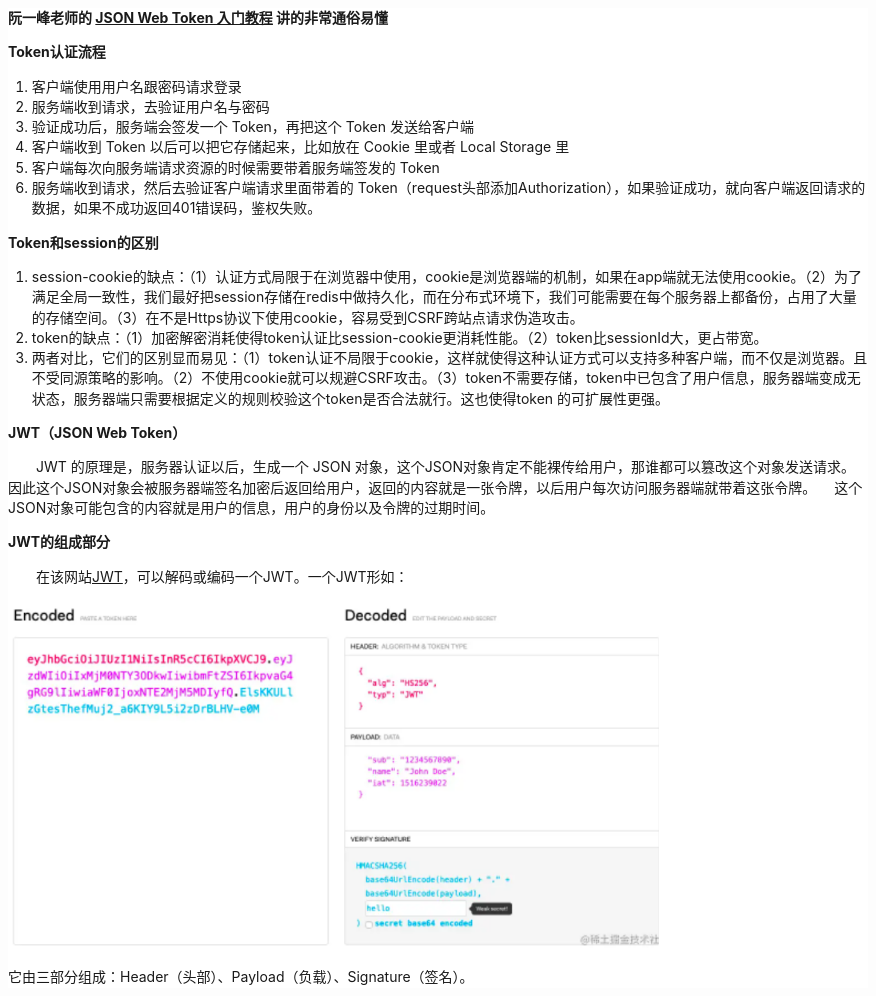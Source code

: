 **阮一峰老师的 [JSON Web Token 入门教程](https://link.juejin.cn/?target=http%3A%2F%2Fwww.ruanyifeng.com%2Fblog%2F2018%2F07%2Fjson_web_token-tutorial.html) 讲的非常通俗易懂**

**Token认证流程**

1. 客户端使用用户名跟密码请求登录
2. 服务端收到请求，去验证用户名与密码
3. 验证成功后，服务端会签发一个 Token，再把这个 Token 发送给客户端
4. 客户端收到 Token 以后可以把它存储起来，比如放在 Cookie 里或者 Local Storage 里
5. 客户端每次向服务端请求资源的时候需要带着服务端签发的 Token
6. 服务端收到请求，然后去验证客户端请求里面带着的 Token（request头部添加Authorization），如果验证成功，就向客户端返回请求的数据，如果不成功返回401错误码，鉴权失败。

**Token和session的区别**

1. session-cookie的缺点：（1）认证方式局限于在浏览器中使用，cookie是浏览器端的机制，如果在app端就无法使用cookie。（2）为了满足全局一致性，我们最好把session存储在redis中做持久化，而在分布式环境下，我们可能需要在每个服务器上都备份，占用了大量的存储空间。（3）在不是Https协议下使用cookie，容易受到CSRF跨站点请求伪造攻击。
2. token的缺点：（1）加密解密消耗使得token认证比session-cookie更消耗性能。（2）token比sessionId大，更占带宽。
3. 两者对比，它们的区别显而易见：（1）token认证不局限于cookie，这样就使得这种认证方式可以支持多种客户端，而不仅是浏览器。且不受同源策略的影响。（2）不使用cookie就可以规避CSRF攻击。（3）token不需要存储，token中已包含了用户信息，服务器端变成无状态，服务器端只需要根据定义的规则校验这个token是否合法就行。这也使得token 的可扩展性更强。

**JWT（JSON Web Token）**

  JWT 的原理是，服务器认证以后，生成一个 JSON 对象，这个JSON对象肯定不能裸传给用户，那谁都可以篡改这个对象发送请求。因此这个JSON对象会被服务器端签名加密后返回给用户，返回的内容就是一张令牌，以后用户每次访问服务器端就带着这张令牌。
  这个JSON对象可能包含的内容就是用户的信息，用户的身份以及令牌的过期时间。

**JWT的组成部分**

  在该网站[JWT](https://link.juejin.cn?target=https%3A%2F%2Fjwt.io)，可以解码或编码一个JWT。一个JWT形如：

<img src="/img/image-20220602070206100.png" alt="image-20220602070206100" style="zoom:80%;" />

它由三部分组成：Header（头部）、Payload（负载）、Signature（签名）。
